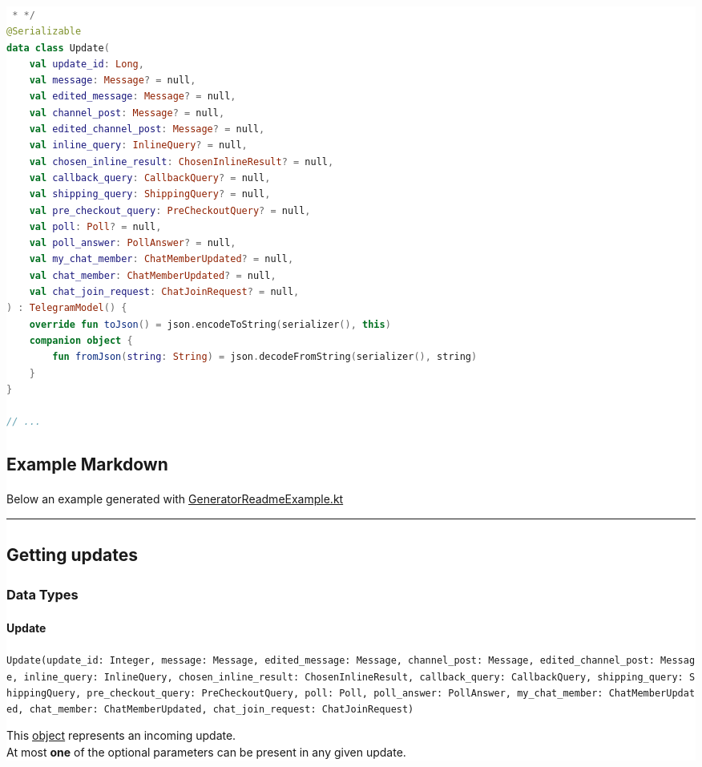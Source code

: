 ```kotlin
 * */
@Serializable
data class Update(
    val update_id: Long,
    val message: Message? = null,
    val edited_message: Message? = null,
    val channel_post: Message? = null,
    val edited_channel_post: Message? = null,
    val inline_query: InlineQuery? = null,
    val chosen_inline_result: ChosenInlineResult? = null,
    val callback_query: CallbackQuery? = null,
    val shipping_query: ShippingQuery? = null,
    val pre_checkout_query: PreCheckoutQuery? = null,
    val poll: Poll? = null,
    val poll_answer: PollAnswer? = null,
    val my_chat_member: ChatMemberUpdated? = null,
    val chat_member: ChatMemberUpdated? = null,
    val chat_join_request: ChatJoinRequest? = null,
) : TelegramModel() {
    override fun toJson() = json.encodeToString(serializer(), this)
    companion object {
        fun fromJson(string: String) = json.decodeFromString(serializer(), string)
    }
}

// ...
```

## Example Markdown

Below an example generated with [GeneratorReadmeExample.kt](src/main/kotlin/GeneratorReadmeExample.kt)

---



## Getting updates

### Data Types
#### Update

    Update(update_id: Integer, message: Message, edited_message: Message, channel_post: Message, edited_channel_post: Message, inline_query: InlineQuery, chosen_inline_result: ChosenInlineResult, callback_query: CallbackQuery, shipping_query: ShippingQuery, pre_checkout_query: PreCheckoutQuery, poll: Poll, poll_answer: PollAnswer, my_chat_member: ChatMemberUpdated, chat_member: ChatMemberUpdated, chat_join_request: ChatJoinRequest)

<p>This <a href="#available-types">object</a> represents an incoming update.<br>At most <strong>one</strong> of the optional parameters can be present in any given update.</p>
